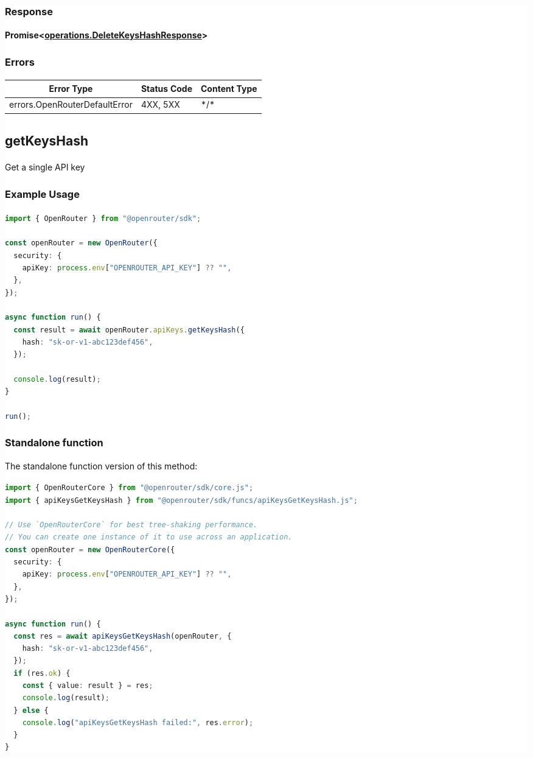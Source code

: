 ### Response

**Promise\<[operations.DeleteKeysHashResponse](../../models/operations/deletekeyshashresponse.md)\>**

### Errors

| Error Type                    | Status Code                   | Content Type                  |
| ----------------------------- | ----------------------------- | ----------------------------- |
| errors.OpenRouterDefaultError | 4XX, 5XX                      | \*/\*                         |

## getKeysHash

Get a single API key

### Example Usage


```typescript
import { OpenRouter } from "@openrouter/sdk";

const openRouter = new OpenRouter({
  security: {
    apiKey: process.env["OPENROUTER_API_KEY"] ?? "",
  },
});

async function run() {
  const result = await openRouter.apiKeys.getKeysHash({
    hash: "sk-or-v1-abc123def456",
  });

  console.log(result);
}

run();
```

### Standalone function

The standalone function version of this method:

```typescript
import { OpenRouterCore } from "@openrouter/sdk/core.js";
import { apiKeysGetKeysHash } from "@openrouter/sdk/funcs/apiKeysGetKeysHash.js";

// Use `OpenRouterCore` for best tree-shaking performance.
// You can create one instance of it to use across an application.
const openRouter = new OpenRouterCore({
  security: {
    apiKey: process.env["OPENROUTER_API_KEY"] ?? "",
  },
});

async function run() {
  const res = await apiKeysGetKeysHash(openRouter, {
    hash: "sk-or-v1-abc123def456",
  });
  if (res.ok) {
    const { value: result } = res;
    console.log(result);
  } else {
    console.log("apiKeysGetKeysHash failed:", res.error);
  }
}
```

[hook-guide]: ../../../REACT_QUERY.md
[hook-guide]: ../../../REACT_QUERY.md
[hook-guide]: ../../../REACT_QUERY.md
[hook-guide]: ../../../REACT_QUERY.md
[hook-guide]: ../../../REACT_QUERY.md
[hook-guide]: ../../../REACT_QUERY.md
[hook-guide]: ../../../REACT_QUERY.md